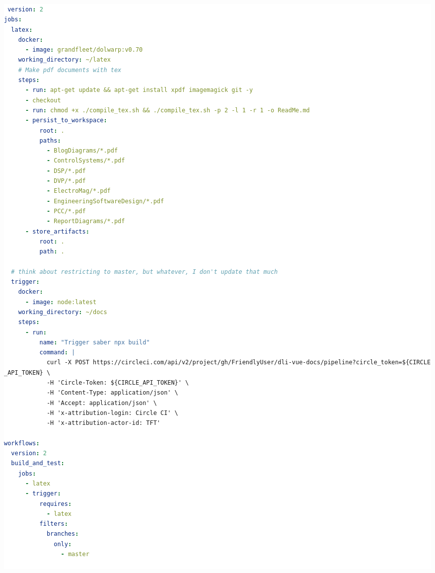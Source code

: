 ```yaml 
 version: 2
jobs:
  latex:
    docker:
      - image: grandfleet/dolwarp:v0.70
    working_directory: ~/latex
    # Make pdf documents with tex
    steps:
      - run: apt-get update && apt-get install xpdf imagemagick git -y
      - checkout
      - run: chmod +x ./compile_tex.sh && ./compile_tex.sh -p 2 -l 1 -r 1 -o ReadMe.md
      - persist_to_workspace:
          root: .
          paths: 
            - BlogDiagrams/*.pdf
            - ControlSystems/*.pdf
            - DSP/*.pdf
            - DVP/*.pdf
            - ElectroMag/*.pdf
            - EngineeringSoftwareDesign/*.pdf
            - PCC/*.pdf
            - ReportDiagrams/*.pdf
      - store_artifacts:
          root: .
          path: .

  # think about restricting to master, but whatever, I don't update that much
  trigger:
    docker:
      - image: node:latest
    working_directory: ~/docs
    steps:
      - run:
          name: "Trigger saber npx build"
          command: | 
            curl -X POST https://circleci.com/api/v2/project/gh/FriendlyUser/dli-vue-docs/pipeline?circle_token=${CIRCLE_API_TOKEN} \
            -H 'Circle-Token: ${CIRCLE_API_TOKEN}' \
            -H 'Content-Type: application/json' \
            -H 'Accept: application/json' \
            -H 'x-attribution-login: Circle CI' \
            -H 'x-attribution-actor-id: TFT'

workflows:
  version: 2
  build_and_test:
    jobs:
      - latex
      - trigger:
          requires:
            - latex
          filters:
            branches:
              only:
                - master
 
 ```
